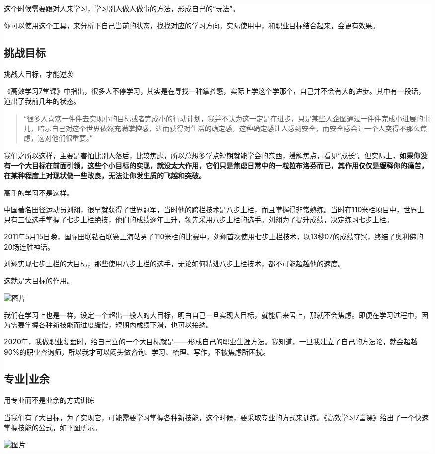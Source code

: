 
  这个时候需要跟对人来学习，学习别人做人做事的方法，形成自己的“玩法”。



你可以使用这个工具，来分析下自己当前的状态，找找对应的学习方向。实际使用中，和职业目标结合起来，会更有效果。



## 挑战目标

挑战大目标，才能逆袭



《高效学习7堂课》中指出，很多人不停学习，其实是在寻找一种掌控感，实际上学这个学那个，自己并不会有大的进步。其中有一段话，道出了我前几年的状态。



> “很多人喜欢一件件去实现小的目标或者完成小的行动计划，我并不认为这一定是在进步，只是某些人企图通过一件件完成小进展的事儿，暗示自己对这个世界依然充满掌控感，进而获得对生活的确定感，这种确定感让人感到安全，而安全感会让一个人变得不那么焦虑，这对他们很重要。”



我们之所以这样，主要是害怕比别人落后，比较焦虑，所以总想多学点短期就能学会的东西，缓解焦点，看见“成长”。但实际上，**如果你没有一个大目标在前面引领，这些个小目标的实现，就没太大作用，它们只是焦虑日常中的一粒粒布洛芬而已，其作用仅仅是缓释你的痛苦，在某种程度上对现状做一些改良，无法让你发生质的飞越和突破。**



高手的学习不是这样。



中国著名田径运动员刘翔，很早就获得了世界冠军，当时他的跨栏技术是八步上栏，而且掌握得非常熟练。当时在110米栏项目中，世界上只有三位选手掌握了七步上栏绝技，他们的成绩逐年上升，领先采用八步上栏的选手。刘翔为了提升成绩，决定练习七步上栏。



2011年5月15日晚，国际田联钻石联赛上海站男子110米栏的比赛中，刘翔首次使用七步上栏技术，以13秒07的成绩夺冠，终结了奥利佛的20场连胜神话。



刘翔实现七步上栏的大目标，那些使用八步上栏的选手，无论如何精进八步上栏技术，都不可能超越他的速度。



这就是大目标的作用。

![图片](_images/高效学习者都在用的5种思维/640-20210823110214910)

我们在学习上也是一样，设定一个超出一般人的大目标，明白自己一旦实现大目标，就能后来居上，那就不会焦虑。即便在学习过程中，因为需要掌握各种新技能而进度缓慢，短期内成绩下滑，也可以接纳。



2020年，我做职业复盘时，给自己立的一个大目标就是——形成自己的职业生涯方法。我知道，一旦我建立了自己的方法论，就会超越90%的职业咨询师，所以我才可以闷头做咨询、学习、梳理、写作，不被焦虑所困扰。



## 专业|业余

用专业而不是业余的方式训练



当我们有了大目标，为了实现它，可能需要学习掌握各种新技能，这个时候，要采取专业的方式来训练。《高效学习7堂课》给出了一个快速掌握技能的公式，如下图所示。

![图片](_images/高效学习者都在用的5种思维/640-20210823110525618)
